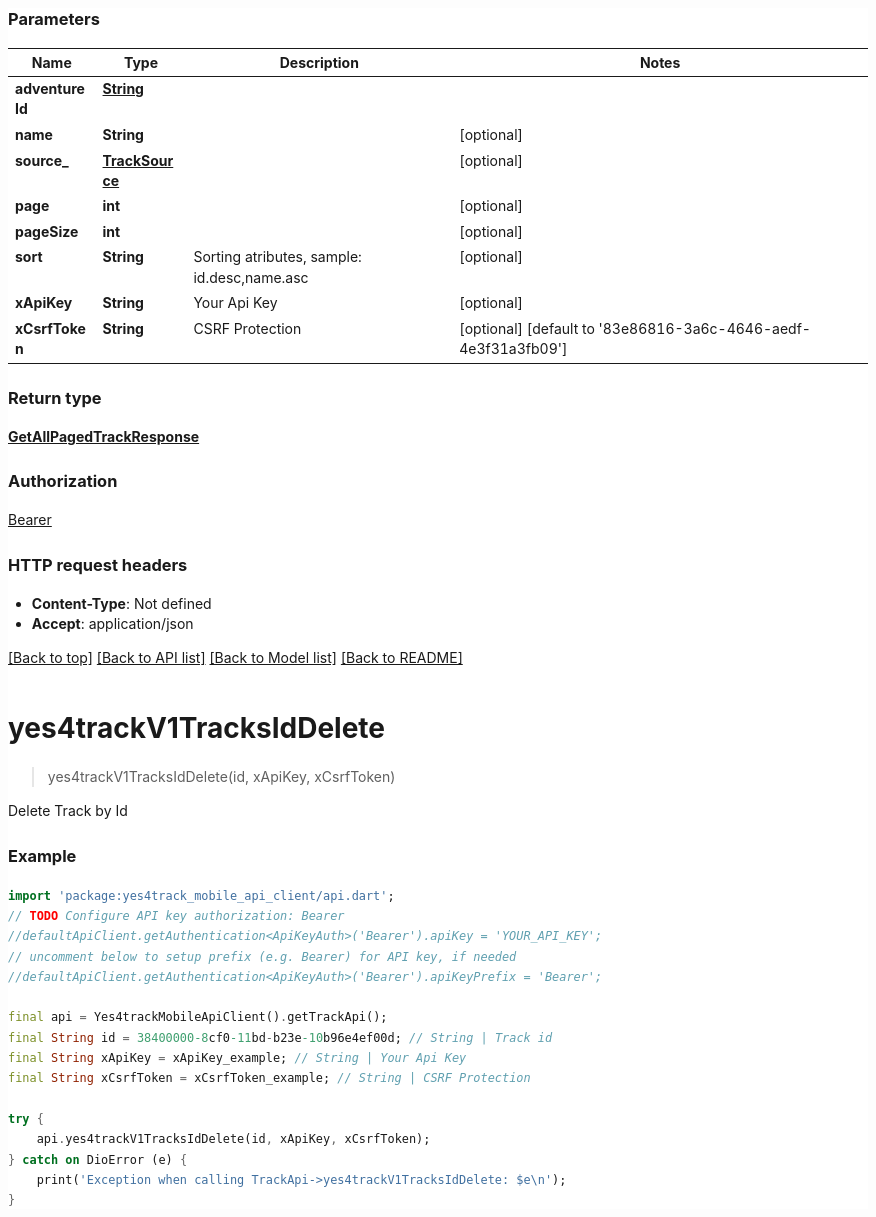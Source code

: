 ### Parameters

Name | Type | Description  | Notes
------------- | ------------- | ------------- | -------------
 **adventureId** | [**String**](.md)|  | 
 **name** | **String**|  | [optional] 
 **source_** | [**TrackSource**](.md)|  | [optional] 
 **page** | **int**|  | [optional] 
 **pageSize** | **int**|  | [optional] 
 **sort** | **String**| Sorting atributes, sample: id.desc,name.asc | [optional] 
 **xApiKey** | **String**| Your Api Key | [optional] 
 **xCsrfToken** | **String**| CSRF Protection | [optional] [default to '83e86816-3a6c-4646-aedf-4e3f31a3fb09']

### Return type

[**GetAllPagedTrackResponse**](GetAllPagedTrackResponse.md)

### Authorization

[Bearer](../README.md#Bearer)

### HTTP request headers

 - **Content-Type**: Not defined
 - **Accept**: application/json

[[Back to top]](#) [[Back to API list]](../README.md#documentation-for-api-endpoints) [[Back to Model list]](../README.md#documentation-for-models) [[Back to README]](../README.md)

# **yes4trackV1TracksIdDelete**
> yes4trackV1TracksIdDelete(id, xApiKey, xCsrfToken)

Delete Track by Id

### Example 
```dart
import 'package:yes4track_mobile_api_client/api.dart';
// TODO Configure API key authorization: Bearer
//defaultApiClient.getAuthentication<ApiKeyAuth>('Bearer').apiKey = 'YOUR_API_KEY';
// uncomment below to setup prefix (e.g. Bearer) for API key, if needed
//defaultApiClient.getAuthentication<ApiKeyAuth>('Bearer').apiKeyPrefix = 'Bearer';

final api = Yes4trackMobileApiClient().getTrackApi();
final String id = 38400000-8cf0-11bd-b23e-10b96e4ef00d; // String | Track id
final String xApiKey = xApiKey_example; // String | Your Api Key
final String xCsrfToken = xCsrfToken_example; // String | CSRF Protection

try { 
    api.yes4trackV1TracksIdDelete(id, xApiKey, xCsrfToken);
} catch on DioError (e) {
    print('Exception when calling TrackApi->yes4trackV1TracksIdDelete: $e\n');
}
```
